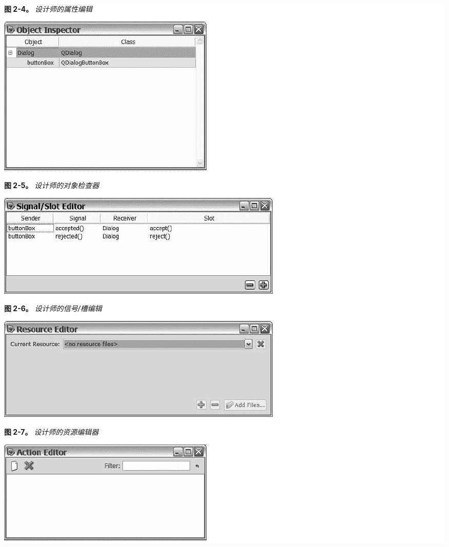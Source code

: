 **图 2-4。** *设计师的属性编辑*

![image](img/P0205.jpg)

**图 2-5。** *设计师的对象检查器*

![image](img/P0206.jpg)

**图 2-6。** *设计师的信号/槽编辑*

![image](img/P0207.jpg)

**图 2-7。** *设计师的资源编辑器*

![image](img/P0208.jpg)
